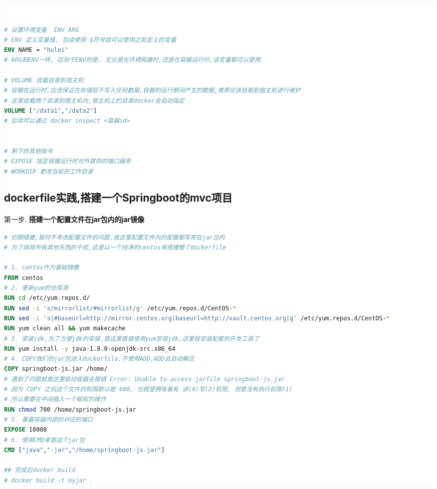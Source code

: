 ```dockerfile


# 设置环境变量  ENV ARG
# ENV 定义变量值, 后续使用 $符号就可以使用之前定义的变量 
ENV NAME = "hulei"
# ARG和ENV一样, 区别于ENV的是, 无论是在环境构建时,还是在容器运行时,该变量都可以使用

# VOLUME 挂载目录到宿主机
# 容器在运行时,应该保证在存储层不写入任何数据,容器的运行期间产生的数据,推荐应该挂载到宿主机进行维护
# 这里挂载两个目录到宿主机内,宿主机上的目录docker会自动指定
VOLUME ["/data1","/data2"]
# 后续可以通过 docker inspect <容器id>


# 剩下的其他指令
# EXPOSE 指定容器运行时对外提供的端口服务
# WORKDIR 更改当前的工作目录
```

## dockerfile实践,搭建一个Springboot的mvc项目

第一步. **搭建一个配置文件在jar包内的jar镜像**

```dockerfile
# 初期搭建,暂时不考虑配置文件的问题,我这里配置文件内的配置都写死在jar包内
# 为了排除所有其他东西的干扰,这里以一个纯净的centos来搭建整个dockerfile

# 1. centos作为基础镜像
FROM centos
# 2. 更新yum的仓库源
RUN cd /etc/yum.repos.d/
RUN sed -i 's/mirrorlist/#mirrorlist/g' /etc/yum.repos.d/CentOS-*
RUN sed -i 's|#baseurl=http://mirror.centos.org|baseurl=http://vault.centos.org|g' /etc/yum.repos.d/CentOS-*
RUN yum clean all && yum makecache
# 3. 安装jdk,为了方便jdk的安装,我这里直接使用yum安装jdk,这里就安装配套的开发工具了
RUN yum install -y java-1.8.0-openjdk-src.x86_64
# 4. COPY我们的jar包进入dockerfile,不使用ADD,ADD会自动解压
COPY springboot-js.jar /home/
# 遇到了问题就是这里启动容器会报错 Error: Unable to access jarfile springboot-js.jar
# 因为 COPY 之后这个文件的权限默认是 600, 也就是拥有着有 读(4)写(2)权限, 但是没有执行权限(1)
# 所以需要在中间插入一个赋权的操作
RUN chmod 700 /home/springboot-js.jar
# 5. 暴露容器内部的对应的端口
EXPOSE 10008
# 6. 使用CMD来跑这个jar包
CMD ["java","-jar","/home/springboot-js.jar"]

## 完成后docker build
# docker build -t myjar .
```
